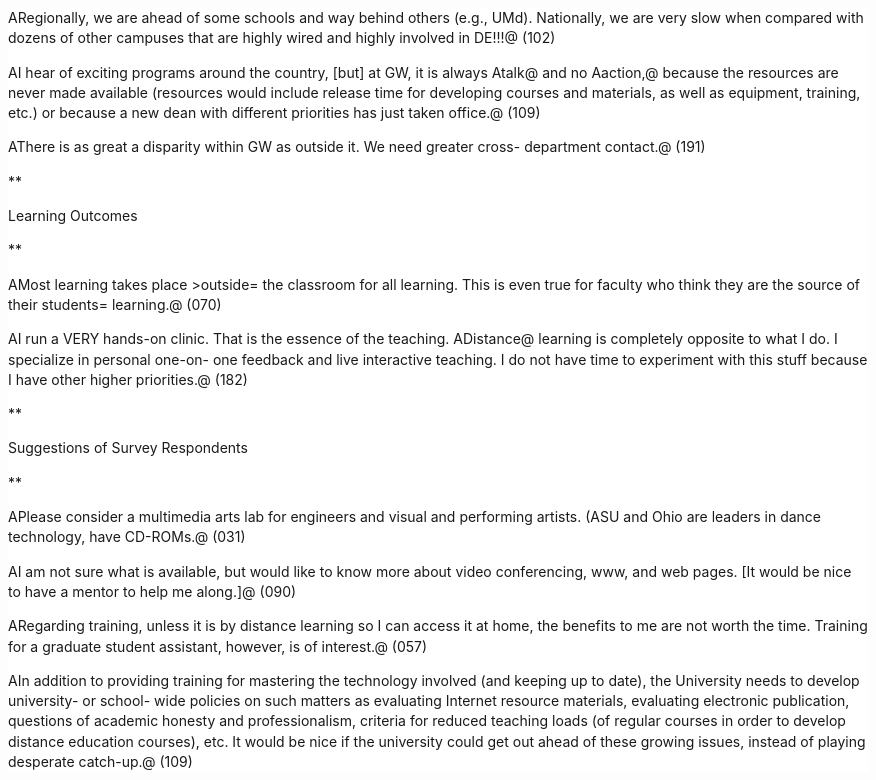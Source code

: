 ARegionally, we are ahead of some schools and way behind others (e.g., UMd).
Nationally, we are very slow when compared with dozens of other campuses that
are highly wired and highly involved in DE!!!@ (102)

AI hear of exciting programs around the country, [but] at GW, it is always
Atalk@ and no Aaction,@ because the resources are never made available
(resources would include release time for developing courses and materials, as
well as equipment, training, etc.) or because a new dean with different
priorities has just taken office.@ (109)

AThere is as great a disparity within GW as outside it. We need greater cross-
department contact.@ (191)

**



Learning Outcomes



**

AMost learning takes place >outside= the classroom for all learning. This is
even true for faculty who think they are the source of their students=
learning.@ (070)

AI run a VERY hands-on clinic. That is the essence of the teaching. ADistance@
learning is completely opposite to what I do. I specialize in personal one-on-
one feedback and live interactive teaching. I do not have time to experiment
with this stuff because I have other higher priorities.@ (182)

**



Suggestions of Survey Respondents



**

APlease consider a multimedia arts lab for engineers and visual and performing
artists. (ASU and Ohio are leaders in dance technology, have CD-ROMs.@ (031)

AI am not sure what is available, but would like to know more about video
conferencing, www, and web pages. [It would be nice to have a mentor to help
me along.]@ (090)

ARegarding training, unless it is by distance learning so I can access it at
home, the benefits to me are not worth the time. Training for a graduate
student assistant, however, is of interest.@ (057)

AIn addition to providing training for mastering the technology involved (and
keeping up to date), the University needs to develop university- or school-
wide policies on such matters as evaluating Internet resource materials,
evaluating electronic publication, questions of academic honesty and
professionalism, criteria for reduced teaching loads (of regular courses in
order to develop distance education courses), etc. It would be nice if the
university could get out ahead of these growing issues, instead of playing
desperate catch-up.@ (109)
